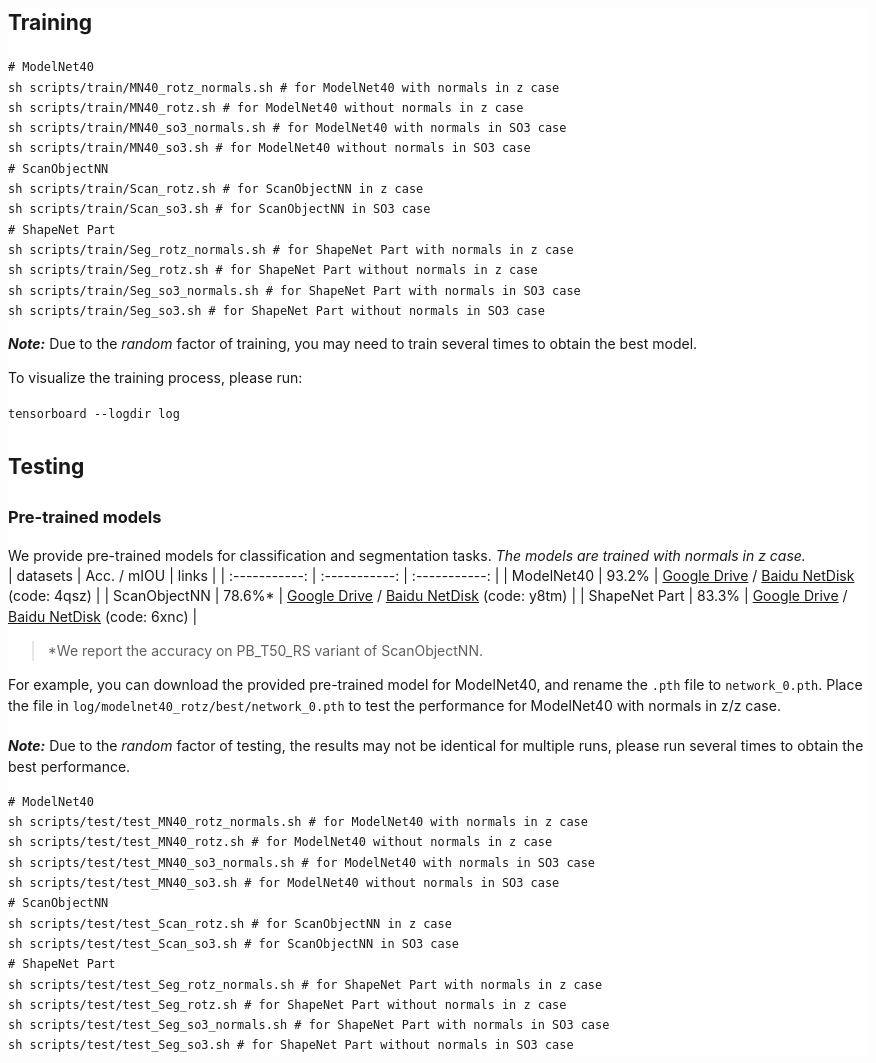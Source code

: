 
## Training
```
# ModelNet40
sh scripts/train/MN40_rotz_normals.sh # for ModelNet40 with normals in z case
sh scripts/train/MN40_rotz.sh # for ModelNet40 without normals in z case
sh scripts/train/MN40_so3_normals.sh # for ModelNet40 with normals in SO3 case
sh scripts/train/MN40_so3.sh # for ModelNet40 without normals in SO3 case
# ScanObjectNN
sh scripts/train/Scan_rotz.sh # for ScanObjectNN in z case
sh scripts/train/Scan_so3.sh # for ScanObjectNN in SO3 case
# ShapeNet Part
sh scripts/train/Seg_rotz_normals.sh # for ShapeNet Part with normals in z case
sh scripts/train/Seg_rotz.sh # for ShapeNet Part without normals in z case
sh scripts/train/Seg_so3_normals.sh # for ShapeNet Part with normals in SO3 case
sh scripts/train/Seg_so3.sh # for ShapeNet Part without normals in SO3 case
```
_**Note:**_ Due to the _random_ factor of training, you may need to train several times to obtain the best model.<br>

To visualize the training process, please run:
```
tensorboard --logdir log
```

## Testing
  ### Pre-trained models
  We provide pre-trained models for classification and segmentation tasks. _The models are trained with normals in z case._<br>
  | datasets    | Acc. / mIOU |    links    |
  | :-----------: | :-----------: | :-----------: |
  | ModelNet40     | 93.2%       | [Google Drive](https://drive.google.com/file/d/16oASX1ocYH7S1f1Zl3DWN7csWiRHLBdP/view?usp=drive_link) / [Baidu NetDisk](https://pan.baidu.com/s/1qS-BgfKb1JjL1Bo117RUjg) (code: 4qsz)       |
  | ScanObjectNN   | 78.6%*       | [Google Drive](https://drive.google.com/file/d/1OY35bB8op2Jn9oJp5nlfdADIQCP_LywF/view?usp=drive_link) / [Baidu NetDisk](https://pan.baidu.com/s/1RnEx1qoGzLQyuzo7ELyf8g) (code: y8tm)      |
  | ShapeNet Part  | 83.3%        | [Google Drive](https://drive.google.com/file/d/1NaVlUbmO-MgdMJh7xCCgjtIL3rSceR-_/view?usp=sharing) / [Baidu NetDisk](https://pan.baidu.com/s/1Mi7FQ0ZTtMJKc62aFT3s7Q) (code: 6xnc)       |
  > *We report the accuracy on PB_T50_RS variant of ScanObjectNN.
  
  For example, you can download the provided pre-trained model for ModelNet40, and rename the `.pth` file to `network_0.pth`. Place the file in `log/modelnet40_rotz/best/network_0.pth` to test the performance for ModelNet40 with normals in z/z case.<br><br>
    _**Note:**_ Due to the _random_ factor of testing, the results may not be identical for multiple runs, please run several times to obtain the best performance.<br>
```
# ModelNet40
sh scripts/test/test_MN40_rotz_normals.sh # for ModelNet40 with normals in z case
sh scripts/test/test_MN40_rotz.sh # for ModelNet40 without normals in z case
sh scripts/test/test_MN40_so3_normals.sh # for ModelNet40 with normals in SO3 case
sh scripts/test/test_MN40_so3.sh # for ModelNet40 without normals in SO3 case
# ScanObjectNN
sh scripts/test/test_Scan_rotz.sh # for ScanObjectNN in z case
sh scripts/test/test_Scan_so3.sh # for ScanObjectNN in SO3 case
# ShapeNet Part
sh scripts/test/test_Seg_rotz_normals.sh # for ShapeNet Part with normals in z case
sh scripts/test/test_Seg_rotz.sh # for ShapeNet Part without normals in z case
sh scripts/test/test_Seg_so3_normals.sh # for ShapeNet Part with normals in SO3 case
sh scripts/test/test_Seg_so3.sh # for ShapeNet Part without normals in SO3 case
```
